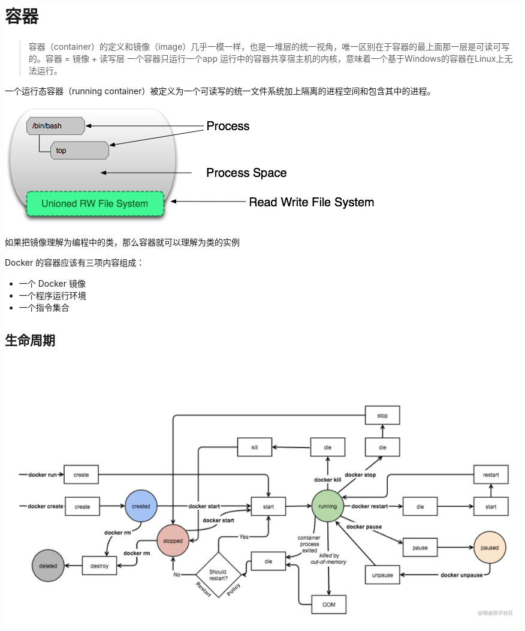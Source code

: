 # 容器

> 容器（container）的定义和镜像（image）几乎一模一样，也是一堆层的统一视角，唯一区别在于容器的最上面那一层是可读可写的。容器 = 镜像 + 读写层
一个容器只运行一个app
运行中的容器共享宿主机的内核，意味着一个基于Windows的容器在Linux上无法运行。

一个运行态容器（running container）被定义为一个可读写的统一文件系统加上隔离的进程空间和包含其中的进程。

![Untitled](Docker%20dee6811f21094ba497f02633b55055ff/Untitled%206.png)

如果把镜像理解为编程中的类，那么容器就可以理解为类的实例

Docker 的容器应该有三项内容组成：

- 一个 Docker 镜像
- 一个程序运行环境
- 一个指令集合

## 生命周期

![Untitled](Docker%20dee6811f21094ba497f02633b55055ff/Untitled%207.png)
